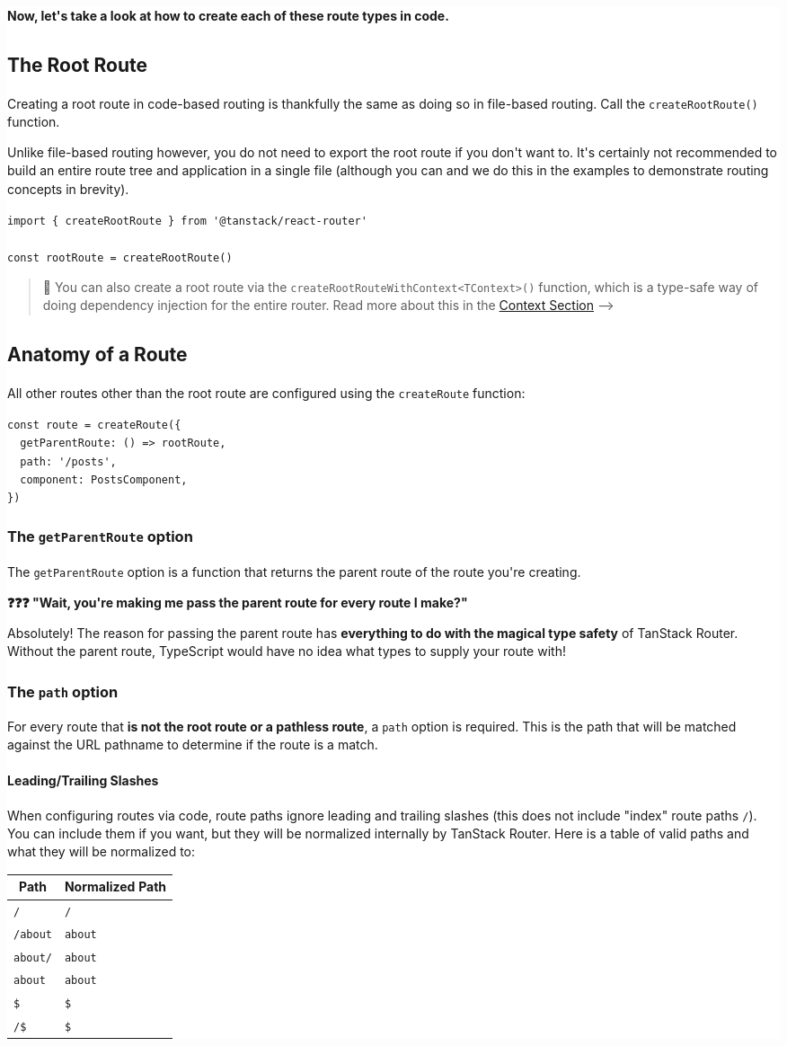 **Now, let's take a look at how to create each of these route types in code.**

## The Root Route

Creating a root route in code-based routing is thankfully the same as doing so in file-based routing. Call the `createRootRoute()` function.

Unlike file-based routing however, you do not need to export the root route if you don't want to. It's certainly not recommended to build an entire route tree and application in a single file (although you can and we do this in the examples to demonstrate routing concepts in brevity).

```tsx
import { createRootRoute } from '@tanstack/react-router'

const rootRoute = createRootRoute()
```

> 🧠 You can also create a root route via the `createRootRouteWithContext<TContext>()` function, which is a type-safe way of doing dependency injection for the entire router. Read more about this in the [Context Section](./guide/router-context) -->

## Anatomy of a Route

All other routes other than the root route are configured using the `createRoute` function:

```tsx
const route = createRoute({
  getParentRoute: () => rootRoute,
  path: '/posts',
  component: PostsComponent,
})
```

### The `getParentRoute` option

The `getParentRoute` option is a function that returns the parent route of the route you're creating.

**❓❓❓ "Wait, you're making me pass the parent route for every route I make?"**

Absolutely! The reason for passing the parent route has **everything to do with the magical type safety** of TanStack Router. Without the parent route, TypeScript would have no idea what types to supply your route with!

### The `path` option

For every route that **is not the root route or a pathless route**, a `path` option is required. This is the path that will be matched against the URL pathname to determine if the route is a match.

#### Leading/Trailing Slashes

When configuring routes via code, route paths ignore leading and trailing slashes (this does not include "index" route paths `/`). You can include them if you want, but they will be normalized internally by TanStack Router. Here is a table of valid paths and what they will be normalized to:

| Path     | Normalized Path |
| -------- | --------------- |
| `/`      | `/`             |
| `/about` | `about`         |
| `about/` | `about`         |
| `about`  | `about`         |
| `$`      | `$`             |
| `/$`     | `$`             |